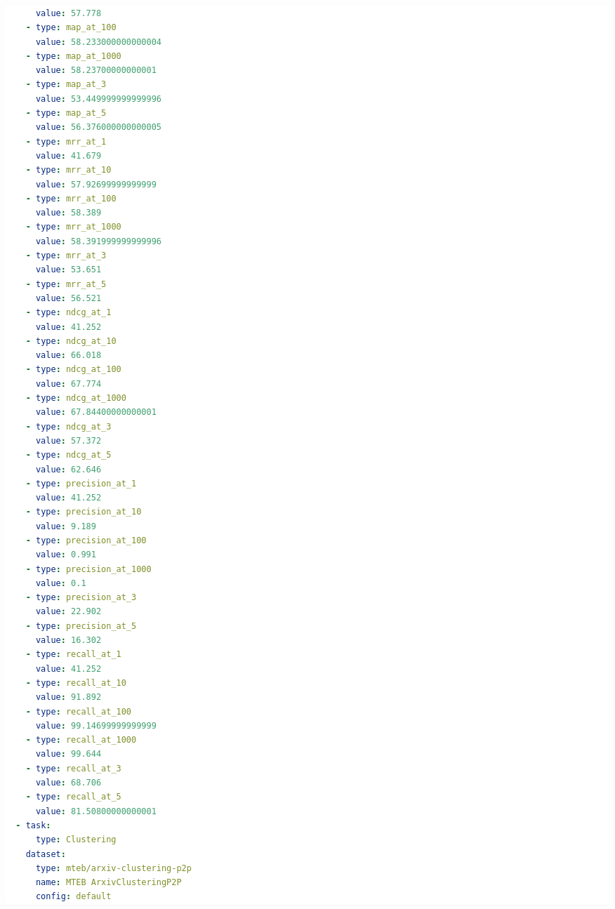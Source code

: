 ```yaml
      value: 57.778
    - type: map_at_100
      value: 58.233000000000004
    - type: map_at_1000
      value: 58.23700000000001
    - type: map_at_3
      value: 53.449999999999996
    - type: map_at_5
      value: 56.376000000000005
    - type: mrr_at_1
      value: 41.679
    - type: mrr_at_10
      value: 57.92699999999999
    - type: mrr_at_100
      value: 58.389
    - type: mrr_at_1000
      value: 58.391999999999996
    - type: mrr_at_3
      value: 53.651
    - type: mrr_at_5
      value: 56.521
    - type: ndcg_at_1
      value: 41.252
    - type: ndcg_at_10
      value: 66.018
    - type: ndcg_at_100
      value: 67.774
    - type: ndcg_at_1000
      value: 67.84400000000001
    - type: ndcg_at_3
      value: 57.372
    - type: ndcg_at_5
      value: 62.646
    - type: precision_at_1
      value: 41.252
    - type: precision_at_10
      value: 9.189
    - type: precision_at_100
      value: 0.991
    - type: precision_at_1000
      value: 0.1
    - type: precision_at_3
      value: 22.902
    - type: precision_at_5
      value: 16.302
    - type: recall_at_1
      value: 41.252
    - type: recall_at_10
      value: 91.892
    - type: recall_at_100
      value: 99.14699999999999
    - type: recall_at_1000
      value: 99.644
    - type: recall_at_3
      value: 68.706
    - type: recall_at_5
      value: 81.50800000000001
  - task:
      type: Clustering
    dataset:
      type: mteb/arxiv-clustering-p2p
      name: MTEB ArxivClusteringP2P
      config: default
```